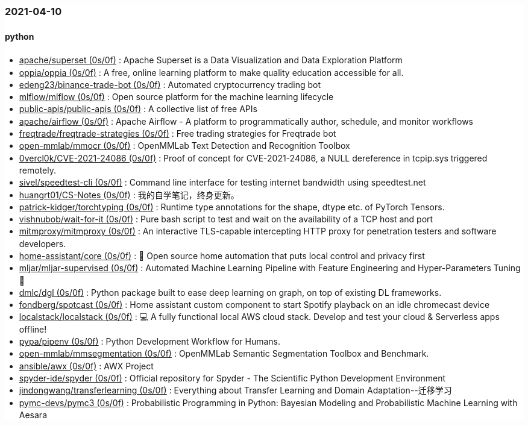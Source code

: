 ### 2021-04-10

#### python
* [apache/superset (0s/0f)](https://github.com/apache/superset) : Apache Superset is a Data Visualization and Data Exploration Platform
* [oppia/oppia (0s/0f)](https://github.com/oppia/oppia) : A free, online learning platform to make quality education accessible for all.
* [edeng23/binance-trade-bot (0s/0f)](https://github.com/edeng23/binance-trade-bot) : Automated cryptocurrency trading bot
* [mlflow/mlflow (0s/0f)](https://github.com/mlflow/mlflow) : Open source platform for the machine learning lifecycle
* [public-apis/public-apis (0s/0f)](https://github.com/public-apis/public-apis) : A collective list of free APIs
* [apache/airflow (0s/0f)](https://github.com/apache/airflow) : Apache Airflow - A platform to programmatically author, schedule, and monitor workflows
* [freqtrade/freqtrade-strategies (0s/0f)](https://github.com/freqtrade/freqtrade-strategies) : Free trading strategies for Freqtrade bot
* [open-mmlab/mmocr (0s/0f)](https://github.com/open-mmlab/mmocr) : OpenMMLab Text Detection and Recognition Toolbox
* [0vercl0k/CVE-2021-24086 (0s/0f)](https://github.com/0vercl0k/CVE-2021-24086) : Proof of concept for CVE-2021-24086, a NULL dereference in tcpip.sys triggered remotely.
* [sivel/speedtest-cli (0s/0f)](https://github.com/sivel/speedtest-cli) : Command line interface for testing internet bandwidth using speedtest.net
* [huangrt01/CS-Notes (0s/0f)](https://github.com/huangrt01/CS-Notes) : 我的自学笔记，终身更新。
* [patrick-kidger/torchtyping (0s/0f)](https://github.com/patrick-kidger/torchtyping) : Runtime type annotations for the shape, dtype etc. of PyTorch Tensors.
* [vishnubob/wait-for-it (0s/0f)](https://github.com/vishnubob/wait-for-it) : Pure bash script to test and wait on the availability of a TCP host and port
* [mitmproxy/mitmproxy (0s/0f)](https://github.com/mitmproxy/mitmproxy) : An interactive TLS-capable intercepting HTTP proxy for penetration testers and software developers.
* [home-assistant/core (0s/0f)](https://github.com/home-assistant/core) : 🏡 Open source home automation that puts local control and privacy first
* [mljar/mljar-supervised (0s/0f)](https://github.com/mljar/mljar-supervised) : Automated Machine Learning Pipeline with Feature Engineering and Hyper-Parameters Tuning 🚀
* [dmlc/dgl (0s/0f)](https://github.com/dmlc/dgl) : Python package built to ease deep learning on graph, on top of existing DL frameworks.
* [fondberg/spotcast (0s/0f)](https://github.com/fondberg/spotcast) : Home assistant custom component to start Spotify playback on an idle chromecast device
* [localstack/localstack (0s/0f)](https://github.com/localstack/localstack) : 💻 A fully functional local AWS cloud stack. Develop and test your cloud & Serverless apps offline!
* [pypa/pipenv (0s/0f)](https://github.com/pypa/pipenv) : Python Development Workflow for Humans.
* [open-mmlab/mmsegmentation (0s/0f)](https://github.com/open-mmlab/mmsegmentation) : OpenMMLab Semantic Segmentation Toolbox and Benchmark.
* [ansible/awx (0s/0f)](https://github.com/ansible/awx) : AWX Project
* [spyder-ide/spyder (0s/0f)](https://github.com/spyder-ide/spyder) : Official repository for Spyder - The Scientific Python Development Environment
* [jindongwang/transferlearning (0s/0f)](https://github.com/jindongwang/transferlearning) : Everything about Transfer Learning and Domain Adaptation--迁移学习
* [pymc-devs/pymc3 (0s/0f)](https://github.com/pymc-devs/pymc3) : Probabilistic Programming in Python: Bayesian Modeling and Probabilistic Machine Learning with Aesara
